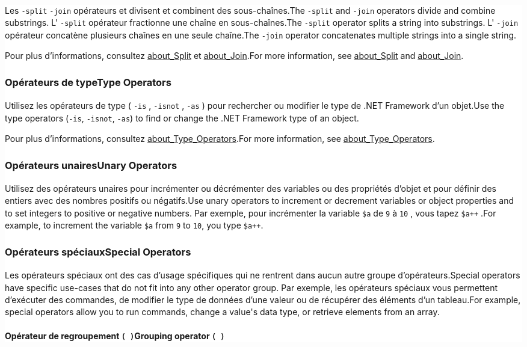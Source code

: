 <span data-ttu-id="e1182-140">Les `-split` `-join` opérateurs et divisent et combinent des sous-chaînes.</span><span class="sxs-lookup"><span data-stu-id="e1182-140">The `-split` and `-join` operators divide and combine substrings.</span></span> <span data-ttu-id="e1182-141">L' `-split` opérateur fractionne une chaîne en sous-chaînes.</span><span class="sxs-lookup"><span data-stu-id="e1182-141">The `-split` operator splits a string into substrings.</span></span> <span data-ttu-id="e1182-142">L' `-join` opérateur concatène plusieurs chaînes en une seule chaîne.</span><span class="sxs-lookup"><span data-stu-id="e1182-142">The `-join` operator concatenates multiple strings into a single string.</span></span>

<span data-ttu-id="e1182-143">Pour plus d’informations, consultez [about_Split](about_Split.md) et [about_Join](about_Join.md).</span><span class="sxs-lookup"><span data-stu-id="e1182-143">For more information, see [about_Split](about_Split.md) and [about_Join](about_Join.md).</span></span>

### <a name="type-operators"></a><span data-ttu-id="e1182-144">Opérateurs de type</span><span class="sxs-lookup"><span data-stu-id="e1182-144">Type Operators</span></span>

<span data-ttu-id="e1182-145">Utilisez les opérateurs de type ( `-is` , `-isnot` , `-as` ) pour rechercher ou modifier le type de .NET Framework d’un objet.</span><span class="sxs-lookup"><span data-stu-id="e1182-145">Use the type operators (`-is`, `-isnot`, `-as`) to find or change the .NET Framework type of an object.</span></span>

<span data-ttu-id="e1182-146">Pour plus d’informations, consultez [about_Type_Operators](about_Type_Operators.md).</span><span class="sxs-lookup"><span data-stu-id="e1182-146">For more information, see [about_Type_Operators](about_Type_Operators.md).</span></span>

### <a name="unary-operators"></a><span data-ttu-id="e1182-147">Opérateurs unaires</span><span class="sxs-lookup"><span data-stu-id="e1182-147">Unary Operators</span></span>

<span data-ttu-id="e1182-148">Utilisez des opérateurs unaires pour incrémenter ou décrémenter des variables ou des propriétés d’objet et pour définir des entiers avec des nombres positifs ou négatifs.</span><span class="sxs-lookup"><span data-stu-id="e1182-148">Use unary operators to increment or decrement variables or object properties and to set integers to positive or negative numbers.</span></span> <span data-ttu-id="e1182-149">Par exemple, pour incrémenter la variable `$a` de `9` à `10` , vous tapez `$a++` .</span><span class="sxs-lookup"><span data-stu-id="e1182-149">For example, to increment the variable `$a` from `9` to `10`, you type `$a++`.</span></span>

### <a name="special-operators"></a><span data-ttu-id="e1182-150">Opérateurs spéciaux</span><span class="sxs-lookup"><span data-stu-id="e1182-150">Special Operators</span></span>

<span data-ttu-id="e1182-151">Les opérateurs spéciaux ont des cas d’usage spécifiques qui ne rentrent dans aucun autre groupe d’opérateurs.</span><span class="sxs-lookup"><span data-stu-id="e1182-151">Special operators have specific use-cases that do not fit into any other operator group.</span></span> <span data-ttu-id="e1182-152">Par exemple, les opérateurs spéciaux vous permettent d’exécuter des commandes, de modifier le type de données d’une valeur ou de récupérer des éléments d’un tableau.</span><span class="sxs-lookup"><span data-stu-id="e1182-152">For example, special operators allow you to run commands, change a value's data type, or retrieve elements from an array.</span></span>

#### <a name="grouping-operator--"></a><span data-ttu-id="e1182-153">Opérateur de regroupement `( )`</span><span class="sxs-lookup"><span data-stu-id="e1182-153">Grouping operator `( )`</span></span>
